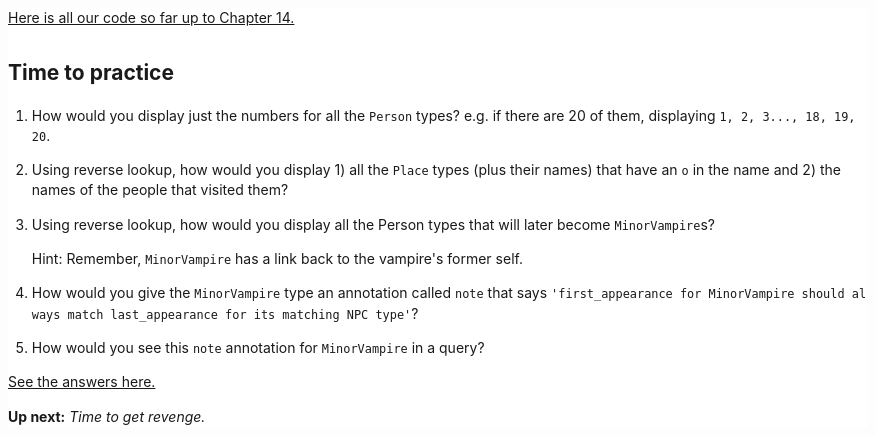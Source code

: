 [Here is all our code so far up to Chapter 14.](code.md)



## Time to practice

1. How would you display just the numbers for all the `Person` types? e.g. if there are 20 of them, displaying `1, 2, 3..., 18, 19, 20`.

2. Using reverse lookup, how would you display 1) all the `Place` types (plus their names) that have an `o` in the name and 2) the names of the people that visited them?

3. Using reverse lookup, how would you display all the Person types that will later become `MinorVampire`s?

   Hint: Remember, `MinorVampire` has a link back to the vampire's former self.

4. How would you give the `MinorVampire` type an annotation called `note` that says `'first_appearance for MinorVampire should always match last_appearance for its matching NPC type'`?

5. How would you see this `note` annotation for `MinorVampire` in a query?

[See the answers here.](answers.md)



__Up next:__ _Time to get revenge._
